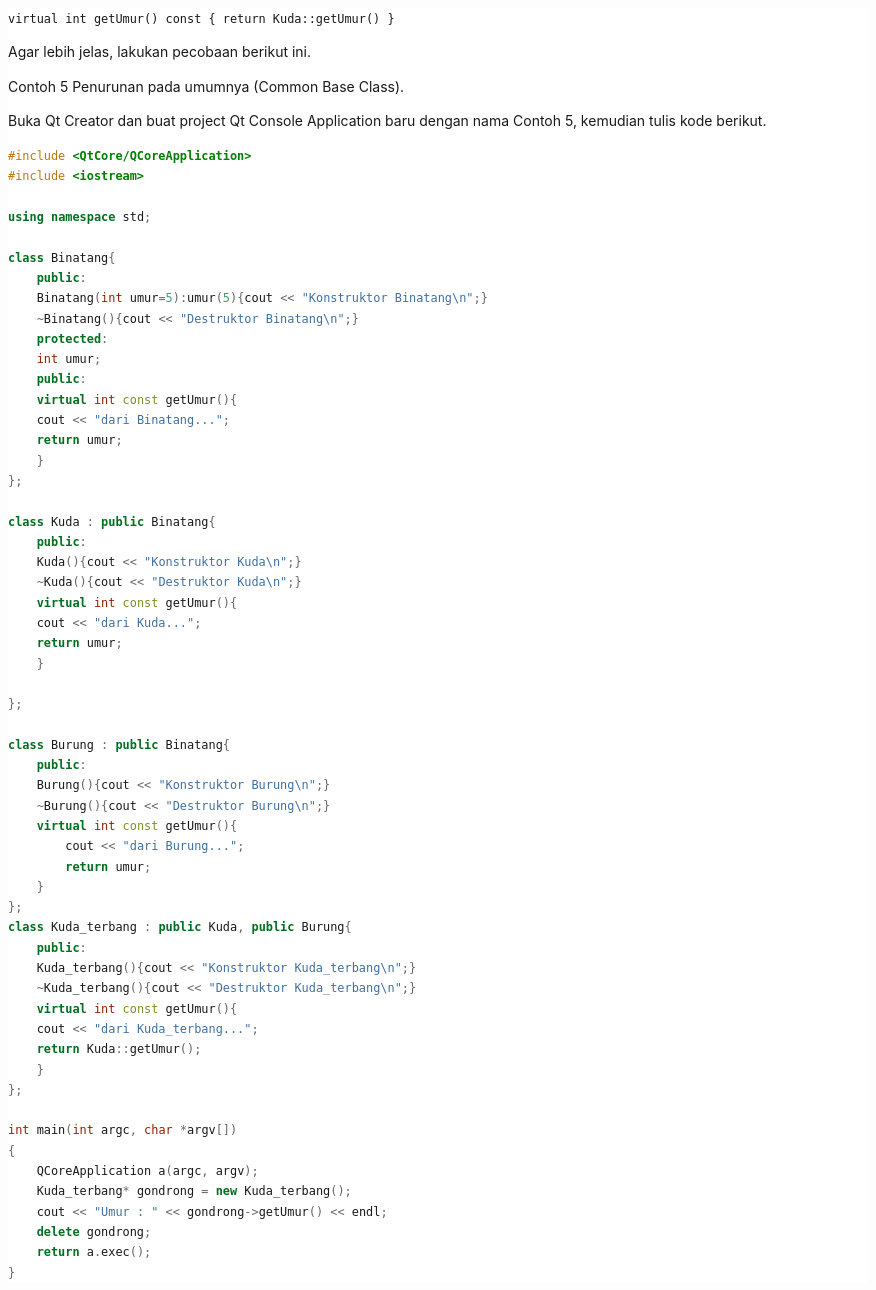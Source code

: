 	virtual int getUmur() const { return Kuda::getUmur() }

Agar lebih jelas, lakukan pecobaan berikut ini.

Contoh 5 Penurunan pada umumnya (Common Base Class).

Buka Qt Creator dan buat project Qt Console Application baru dengan nama Contoh 5, kemudian tulis kode berikut.

```cpp
#include <QtCore/QCoreApplication>
#include <iostream>

using namespace std;

class Binatang{
	public:
	Binatang(int umur=5):umur(5){cout << "Konstruktor Binatang\n";}
	~Binatang(){cout << "Destruktor Binatang\n";}
	protected:
	int umur;
	public:
	virtual int const getUmur(){
	cout << "dari Binatang...";
	return umur;
	}
};

class Kuda : public Binatang{
	public:
	Kuda(){cout << "Konstruktor Kuda\n";}
	~Kuda(){cout << "Destruktor Kuda\n";}
	virtual int const getUmur(){
	cout << "dari Kuda...";
	return umur;
	}
											
};

class Burung : public Binatang{
	public:
	Burung(){cout << "Konstruktor Burung\n";}
	~Burung(){cout << "Destruktor Burung\n";}
	virtual int const getUmur(){
		cout << "dari Burung...";
		return umur;
	}
};
class Kuda_terbang : public Kuda, public Burung{
	public:
	Kuda_terbang(){cout << "Konstruktor Kuda_terbang\n";}
	~Kuda_terbang(){cout << "Destruktor Kuda_terbang\n";}
	virtual int const getUmur(){
	cout << "dari Kuda_terbang...";
	return Kuda::getUmur();
	}
};

int main(int argc, char *argv[])
{
	QCoreApplication a(argc, argv);
	Kuda_terbang* gondrong = new Kuda_terbang();
	cout << "Umur : " << gondrong->getUmur() << endl;
	delete gondrong;
	return a.exec();
}
```